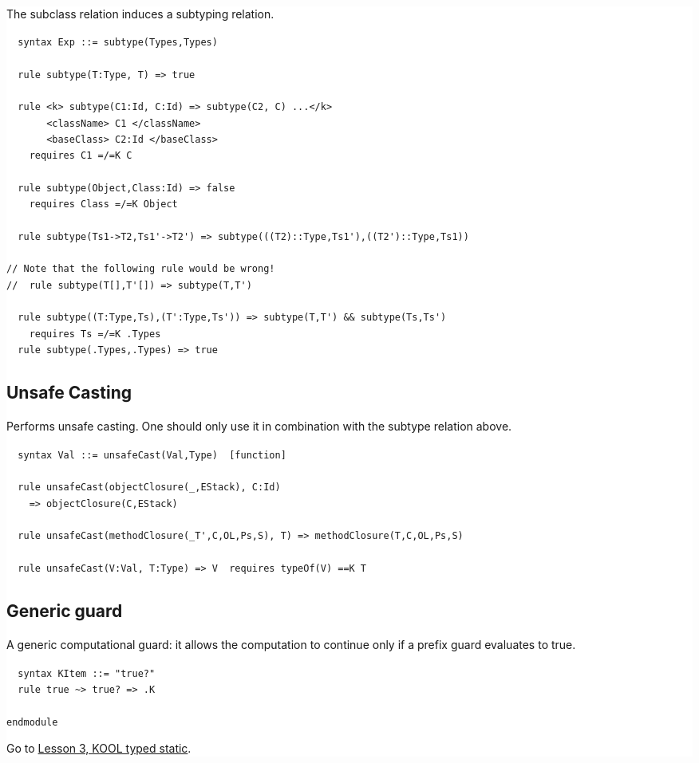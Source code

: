 The subclass relation induces a subtyping relation.
```k
  syntax Exp ::= subtype(Types,Types)

  rule subtype(T:Type, T) => true

  rule <k> subtype(C1:Id, C:Id) => subtype(C2, C) ...</k>
       <className> C1 </className>
       <baseClass> C2:Id </baseClass>
    requires C1 =/=K C

  rule subtype(Object,Class:Id) => false
    requires Class =/=K Object

  rule subtype(Ts1->T2,Ts1'->T2') => subtype(((T2)::Type,Ts1'),((T2')::Type,Ts1))

// Note that the following rule would be wrong!
//  rule subtype(T[],T'[]) => subtype(T,T')

  rule subtype((T:Type,Ts),(T':Type,Ts')) => subtype(T,T') && subtype(Ts,Ts')
    requires Ts =/=K .Types
  rule subtype(.Types,.Types) => true
```

## Unsafe Casting

Performs unsafe casting.  One should only use it in combination with
the subtype relation above.
```k
  syntax Val ::= unsafeCast(Val,Type)  [function]

  rule unsafeCast(objectClosure(_,EStack), C:Id)
    => objectClosure(C,EStack)

  rule unsafeCast(methodClosure(_T',C,OL,Ps,S), T) => methodClosure(T,C,OL,Ps,S)

  rule unsafeCast(V:Val, T:Type) => V  requires typeOf(V) ==K T
```

## Generic guard

A generic computational guard: it allows the computation to continue
only if a prefix guard evaluates to true.
```k
  syntax KItem ::= "true?"
  rule true ~> true? => .K

endmodule
```

Go to [Lesson 3, KOOL typed static](../2_static/kool-typed-static.md).
